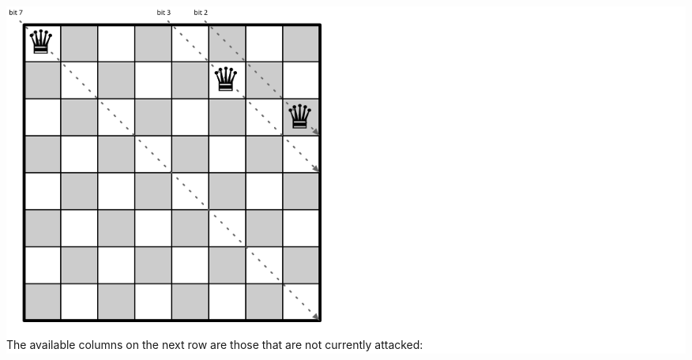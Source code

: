 <img alt="Diagonal 2 example" src="doc/images/N-Queens-Example-Diag2.svg" width="400" height="400">

The available columns on the next row are those that are not currently attacked:
